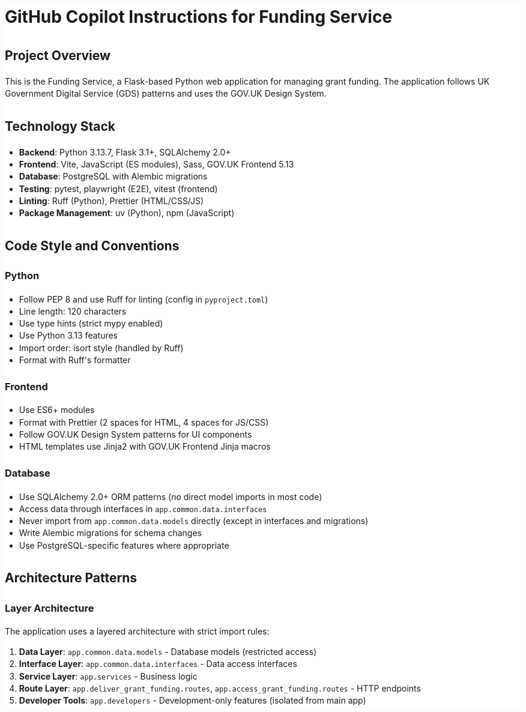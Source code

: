 # GitHub Copilot Instructions for Funding Service

## Project Overview

This is the Funding Service, a Flask-based Python web application for managing grant funding. The application follows UK Government Digital Service (GDS) patterns and uses the GOV.UK Design System.

## Technology Stack

- **Backend**: Python 3.13.7, Flask 3.1+, SQLAlchemy 2.0+
- **Frontend**: Vite, JavaScript (ES modules), Sass, GOV.UK Frontend 5.13
- **Database**: PostgreSQL with Alembic migrations
- **Testing**: pytest, playwright (E2E), vitest (frontend)
- **Linting**: Ruff (Python), Prettier (HTML/CSS/JS)
- **Package Management**: uv (Python), npm (JavaScript)

## Code Style and Conventions

### Python

- Follow PEP 8 and use Ruff for linting (config in `pyproject.toml`)
- Line length: 120 characters
- Use type hints (strict mypy enabled)
- Use Python 3.13 features
- Import order: isort style (handled by Ruff)
- Format with Ruff's formatter

### Frontend

- Use ES6+ modules
- Format with Prettier (2 spaces for HTML, 4 spaces for JS/CSS)
- Follow GOV.UK Design System patterns for UI components
- HTML templates use Jinja2 with GOV.UK Frontend Jinja macros

### Database

- Use SQLAlchemy 2.0+ ORM patterns (no direct model imports in most code)
- Access data through interfaces in `app.common.data.interfaces`
- Never import from `app.common.data.models` directly (except in interfaces and migrations)
- Write Alembic migrations for schema changes
- Use PostgreSQL-specific features where appropriate

## Architecture Patterns

### Layer Architecture

The application uses a layered architecture with strict import rules:

1. **Data Layer**: `app.common.data.models` - Database models (restricted access)
2. **Interface Layer**: `app.common.data.interfaces` - Data access interfaces
3. **Service Layer**: `app.services` - Business logic
4. **Route Layer**: `app.deliver_grant_funding.routes`, `app.access_grant_funding.routes` - HTTP endpoints
5. **Developer Tools**: `app.developers` - Development-only features (isolated from main app)
